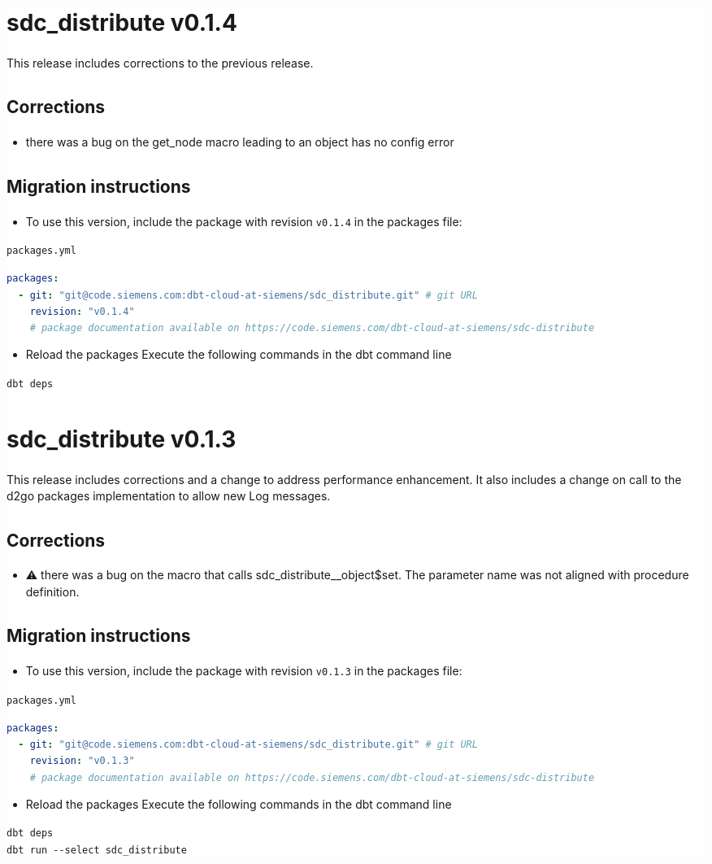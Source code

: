 # sdc_distribute v0.1.4

This release includes corrections to the previous release.

## Corrections
- there was a bug on the get_node macro leading to an object has no config error

## Migration instructions
- To use this version, include the package with revision `v0.1.4` in the packages file:

`packages.yml`
```yaml
packages:
  - git: "git@code.siemens.com:dbt-cloud-at-siemens/sdc_distribute.git" # git URL
    revision: "v0.1.4"
    # package documentation available on https://code.siemens.com/dbt-cloud-at-siemens/sdc-distribute
```

- Reload the packages
Execute the following commands in the dbt command line
```
dbt deps
```


# sdc_distribute v0.1.3

This release includes corrections and a change to address performance enhancement.
It also includes a change on call to the d2go packages implementation to allow new Log messages.

## Corrections
- :warning:  there was a bug on the macro that calls sdc_distribute__object$set. The parameter name was not aligned with procedure definition.

## Migration instructions
- To use this version, include the package with revision `v0.1.3` in the packages file:

`packages.yml`
```yaml
packages:
  - git: "git@code.siemens.com:dbt-cloud-at-siemens/sdc_distribute.git" # git URL
    revision: "v0.1.3"
    # package documentation available on https://code.siemens.com/dbt-cloud-at-siemens/sdc-distribute
```

- Reload the packages
Execute the following commands in the dbt command line
```
dbt deps
dbt run --select sdc_distribute
```
